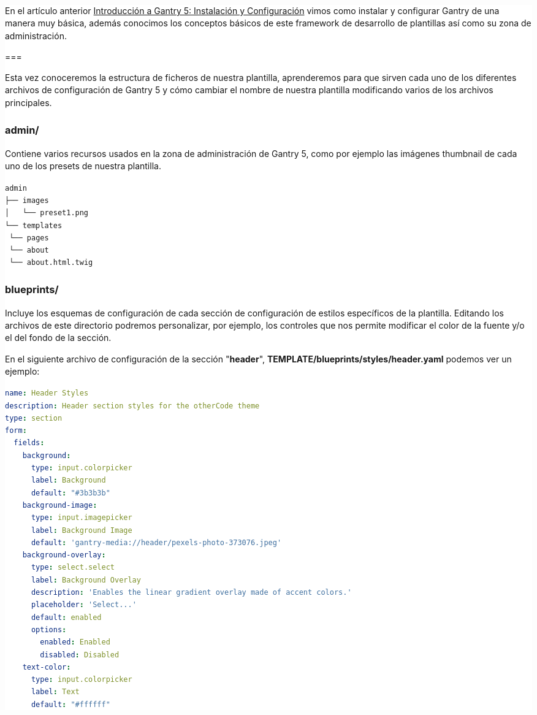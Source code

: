 
En el artículo anterior [Introducción a Gantry 5: Instalación y Configuración](/blog/introduction-to-gantry-5-installation-and-configuration) vimos como instalar y configurar Gantry de una manera muy básica, además conocimos los conceptos básicos de este framework de desarrollo de plantillas así como su zona de administración.

===

Esta vez conoceremos la estructura de ficheros de nuestra plantilla, aprenderemos para que sirven cada uno de los diferentes archivos de configuración de Gantry 5 y cómo cambiar el nombre de nuestra plantilla modificando varios de los archivos principales.

### admin/

Contiene varios recursos usados en la zona de administración de Gantry 5, como por ejemplo las imágenes thumbnail de cada uno de los presets de nuestra plantilla.

```bash
admin
├── images
│   └── preset1.png
└── templates
 └── pages
 └── about
 └── about.html.twig
```

### blueprints/

Incluye los esquemas de configuración de cada sección de configuración de estilos específicos de la plantilla. Editando los archivos de este directorio podremos personalizar, por ejemplo, los controles que nos permite modificar el color de la fuente y/o el del fondo de la sección.

En el siguiente archivo de configuración de la sección "**header**", **TEMPLATE/blueprints/styles/header.yaml** podemos ver un ejemplo:

```yaml
name: Header Styles
description: Header section styles for the otherCode theme
type: section
form:
  fields:
    background:
      type: input.colorpicker
      label: Background
      default: "#3b3b3b"
    background-image:
      type: input.imagepicker
      label: Background Image
      default: 'gantry-media://header/pexels-photo-373076.jpeg'
    background-overlay:
      type: select.select
      label: Background Overlay
      description: 'Enables the linear gradient overlay made of accent colors.'
      placeholder: 'Select...'
      default: enabled
      options:
        enabled: Enabled
        disabled: Disabled
    text-color:
      type: input.colorpicker
      label: Text
      default: "#ffffff"
```
